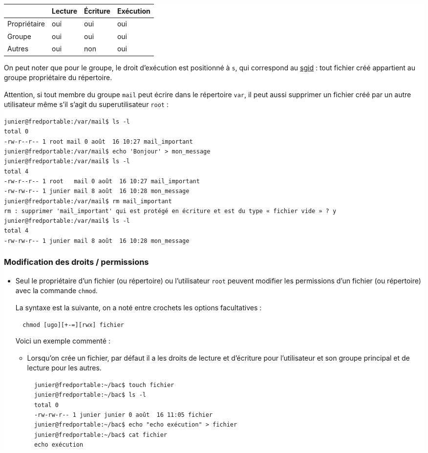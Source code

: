 |              | Lecture | Écriture | Exécution |
| ------------ | ------- | -------- | --------- |
| Propriétaire | oui     | oui      | oui       |
| Groupe       | oui     | oui      | oui       |
| Autres       | oui     | non      | oui       |

On peut noter que pour le groupe, le droit d’exécution est positionné à
`s`, qui correspond au
[sgid](https://fr.wikipedia.org/wiki/Permissions_UNIX#Droit_SGID) : tout
fichier créé appartient au groupe propriétaire du répertoire.

Attention, si tout membre du groupe `mail` peut écrire dans le
répertoire `var`, il peut aussi supprimer un fichier créé par un autre
utilisateur même s’il s’agit du superutilisateur `root` :

    junier@fredportable:/var/mail$ ls -l
    total 0
    -rw-r--r-- 1 root mail 0 août  16 10:27 mail_important
    junier@fredportable:/var/mail$ echo 'Bonjour' > mon_message
    junier@fredportable:/var/mail$ ls -l
    total 4
    -rw-r--r-- 1 root   mail 0 août  16 10:27 mail_important
    -rw-rw-r-- 1 junier mail 8 août  16 10:28 mon_message
    junier@fredportable:/var/mail$ rm mail_important
    rm : supprimer 'mail_important' qui est protégé en écriture et est du type « fichier vide » ? y
    junier@fredportable:/var/mail$ ls -l
    total 4
    -rw-rw-r-- 1 junier mail 8 août  16 10:28 mon_message

### Modification des droits / permissions

  - Seul le propriétaire d’un fichier (ou répertoire) ou l’utilisateur
    `root` peuvent modifier les permissions d’un fichier (ou répertoire)
    avec la commande `chmod`.
    
    La syntaxe est la suivante, on a noté entre crochets les options
    facultatives :
    
    ``` 
      chmod [ugo][+-=][rwx] fichier
    ```
    
    Voici un exemple commenté :
    
      - Lorsqu’on crée un fichier, par défaut il a les droits de lecture
        et d’écriture pour l’utilisateur et son groupe principal et de
        lecture pour les autres.
        
        ``` 
          junier@fredportable:~/bac$ touch fichier
          junier@fredportable:~/bac$ ls -l
          total 0
          -rw-rw-r-- 1 junier junier 0 août  16 11:05 fichier
          junier@fredportable:~/bac$ echo "echo exécution" > fichier
          junier@fredportable:~/bac$ cat fichier 
          echo exécution
        ```
    